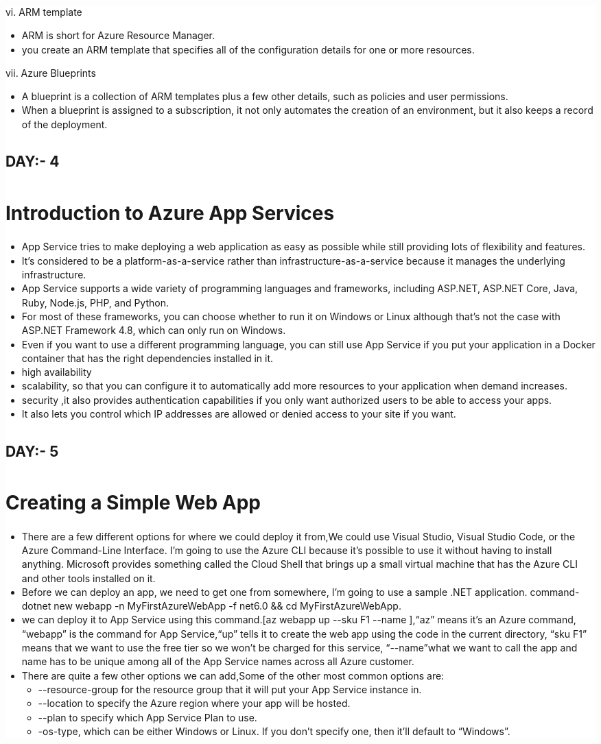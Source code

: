 vi. ARM template
 *  ARM is short for Azure Resource Manager.
 * you create an ARM template that specifies all of the configuration details for one or more resources. 
 
vii. Azure Blueprints
 * A blueprint is a collection of ARM templates plus a few other details, such as policies and user permissions. 
 * When a blueprint is assigned to a subscription, it not only automates the creation of an environment, but it also keeps a record of the deployment.


## DAY:- 4

# Introduction to Azure App Services

 * App Service tries to make deploying a web application as easy as possible while still providing lots of flexibility and features.
 * It’s considered to be a platform-as-a-service rather than infrastructure-as-a-service because it manages the underlying infrastructure.
 * App Service supports a wide variety of programming languages and frameworks, including ASP.NET, ASP.NET Core, Java, Ruby, Node.js, PHP, and Python.
 * For most of these frameworks, you can choose whether to run it on Windows or Linux although that’s not the case with ASP.NET Framework 4.8, which can only run on Windows.
 * Even if you want to use a different programming language, you can still use App Service if you put your application in a Docker container that has the right dependencies installed in it.
 * high availability
 * scalability, so that you can configure it to automatically add more resources to your application when demand increases.
 * security ,it also provides authentication capabilities if you only want authorized users to be able to access your apps. 
 * It also lets you control which IP addresses are allowed or denied access to your site if you want.


## DAY:- 5

# Creating a Simple Web App

 * There are a few different options for where we could deploy it from,We could use Visual Studio, Visual Studio Code, or the Azure Command-Line Interface. I’m going to use the Azure CLI because it’s possible to use it without having to install anything. Microsoft provides something called the Cloud Shell that brings up a small virtual machine that has the Azure CLI and other tools installed on it.
 * Before we can deploy an app, we need to get one from somewhere, I’m going to use a sample .NET application.
 command-dotnet new webapp -n MyFirstAzureWebApp -f net6.0 && cd MyFirstAzureWebApp.
 * we can deploy it to App Service using this command.[az webapp up --sku F1 --name <app-name>],“az” means it’s an Azure command, “webapp” is the command for App Service,“up” tells it to create the web app using the code in the current directory, “sku F1” means that we want to use the free tier so we won’t be charged for this service, “--name”what we want to call the app and name has to be unique among all of the App Service names across all Azure customer.
 * There are quite a few other options we can add,Some of the other most common options are:
   * --resource-group for the resource group that it will put your App Service instance in.
   * --location to specify the Azure region where your app will be hosted.
   * --plan to specify which App Service Plan to use.
   * -os-type, which can be either Windows or Linux. If you don’t specify one, then it’ll default to “Windows”.
